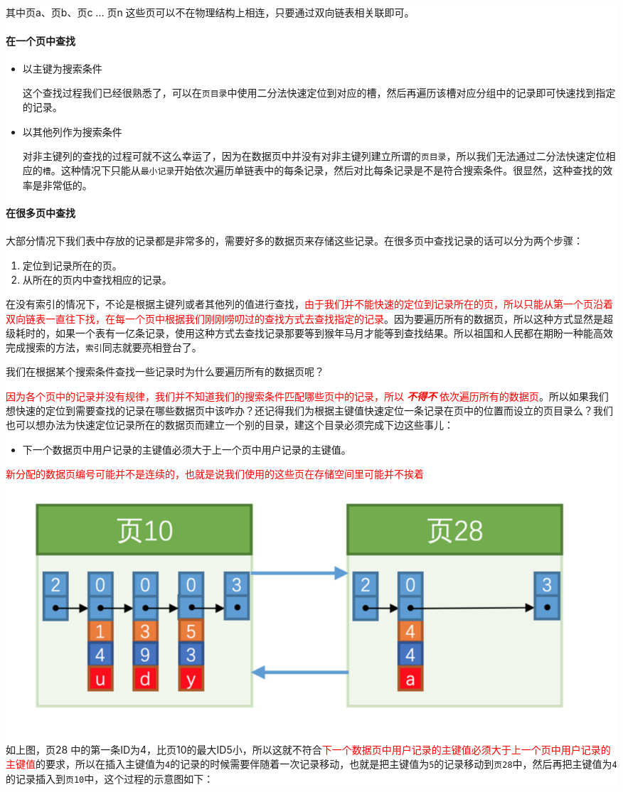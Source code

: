 其中页a、页b、页c ... 页n 这些页可以不在物理结构上相连，只要通过双向链表相关联即可。

#### 在一个页中查找

- 以主键为搜索条件

  这个查找过程我们已经很熟悉了，可以在`页目录`中使用二分法快速定位到对应的槽，然后再遍历该槽对应分组中的记录即可快速找到指定的记录。

- 以其他列作为搜索条件

  对非主键列的查找的过程可就不这么幸运了，因为在数据页中并没有对非主键列建立所谓的`页目录`，所以我们无法通过二分法快速定位相应的`槽`。这种情况下只能从`最小记录`开始依次遍历单链表中的每条记录，然后对比每条记录是不是符合搜索条件。很显然，这种查找的效率是非常低的。

#### 在很多页中查找

大部分情况下我们表中存放的记录都是非常多的，需要好多的数据页来存储这些记录。在很多页中查找记录的话可以分为两个步骤：

1. 定位到记录所在的页。
2. 从所在的页内中查找相应的记录。

在没有索引的情况下，不论是根据主键列或者其他列的值进行查找，<span style="color:red">由于我们并不能快速的定位到记录所在的页，所以只能从第一个页沿着双向链表一直往下找，在每一个页中根据我们刚刚唠叨过的查找方式去查找指定的记录</span>。因为要遍历所有的数据页，所以这种方式显然是超级耗时的，如果一个表有一亿条记录，使用这种方式去查找记录那要等到猴年马月才能等到查找结果。所以祖国和人民都在期盼一种能高效完成搜索的方法，`索引`同志就要亮相登台了。



我们在根据某个搜索条件查找一些记录时为什么要遍历所有的数据页呢？

<span style="color:red">因为各个页中的记录并没有规律，我们并不知道我们的搜索条件匹配哪些页中的记录，所以 ***不得不*** 依次遍历所有的数据页</span>。所以如果我们想快速的定位到需要查找的记录在哪些数据页中该咋办？还记得我们为根据主键值快速定位一条记录在页中的位置而设立的页目录么？我们也可以想办法为快速定位记录所在的数据页而建立一个别的目录，建这个目录必须完成下边这些事儿：

- 下一个数据页中用户记录的主键值必须大于上一个页中用户记录的主键值。



<span style="color:red">新分配的数据页编号可能并不是连续的，也就是说我们使用的这些页在存储空间里可能并不挨着</span>![image-20201212180256549](img/image-20201212180256549.png)

如上图，页28 中的第一条ID为4，比页10的最大ID5小，所以这就不符合<span style="color:red">下一个数据页中用户记录的主键值必须大于上一个页中用户记录的主键值</span>的要求，所以在插入主键值为`4`的记录的时候需要伴随着一次记录移动，也就是把主键值为`5`的记录移动到`页28`中，然后再把主键值为`4`的记录插入到`页10`中，这个过程的示意图如下：
